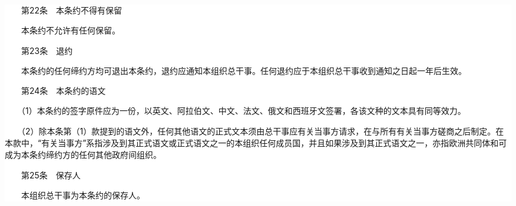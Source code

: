 　　第22条　本条约不得有保留 

　　本条约不允许有任何保留。 

　　第23条　退约 

　　本条约的任何缔约方均可退出本条约，退约应通知本组织总干事。任何退约应于本组织总干事收到通知之日起一年后生效。 

　　第24条　本条约的语文 

　　（1）本条约的签字原件应为一份，以英文、阿拉伯文、中文、法文、俄文和西班牙文签署，各该文种的文本具有同等效力。 

　　（2）除本条第（1）款提到的语文外，任何其他语文的正式文本须由总干事应有关当事方请求，在与所有有关当事方磋商之后制定。在本款中，“有关当事方”系指涉及到其正式语文或正式语文之一的本组织任何成员国，并且如果涉及到其正式语文之一，亦指欧洲共同体和可成为本条约缔约方的任何其他政府间组织。 

　　第25条　保存人 

　　本组织总干事为本条约的保存人。
